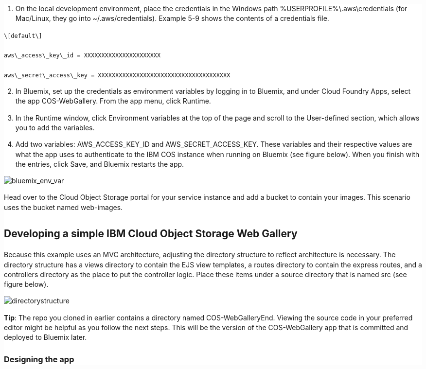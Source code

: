 1.  On the local development environment, place the credentials in the
    Windows path %USERPROFILE%\\.aws\\credentials (for Mac/Linux, they
    go into ~/.aws/credentials). Example 5-9 shows the contents of a
    credentials file.



```
\[default\]

aws\_access\_key\_id = XXXXXXXXXXXXXXXXXXXXXX

aws\_secret\_access\_key = XXXXXXXXXXXXXXXXXXXXXXXXXXXXXXXXXXXXXX
```
2.  In Bluemix, set up the credentials as environment variables by
    logging in to Bluemix, and under Cloud Foundry Apps, select the
    app COS-WebGallery. From the app menu, click Runtime.

3.  In the Runtime window, click Environment variables at the top of the
    page and scroll to the User-defined section, which allows you to add
    the variables.

4.  Add two variables: AWS\_ACCESS\_KEY\_ID
    and AWS\_SECRET\_ACCESS\_KEY. These variables and their respective
    values are what the app uses to authenticate to the IBM COS instance
    when running on Bluemix (see figure below). When you finish with the
    entries, click Save, and Bluemix restarts the app.

![bluemix_env_var](https://cloud.githubusercontent.com/assets/19173079/24822607/07019ace-1bbc-11e7-9d71-db6d53d3dc7a.jpg)

Head over to the Cloud Object Storage portal for your service instance and add a bucket to contain your images. This scenario uses the bucket named web-images.




## Developing a simple IBM Cloud Object Storage Web Gallery


Because this example uses an MVC architecture, adjusting the directory
structure to reflect architecture is necessary. The directory structure
has a views directory to contain the EJS view templates, a routes
directory to contain the express routes, and a controllers directory as
the place to put the controller logic. Place these items under a source
directory that is named src (see figure below).

![directorystructure](https://cloud.githubusercontent.com/assets/19173079/24822675/86a7084a-1bbc-11e7-9567-4fc6cea7a939.jpg)


**Tip**: The repo you cloned in earlier contains a directory named
COS-WebGalleryEnd. Viewing the source code in your preferred editor
might be helpful as you follow the next steps. This will be the version
of the COS-WebGallery app that is committed and deployed to Bluemix
later.

### Designing the app
